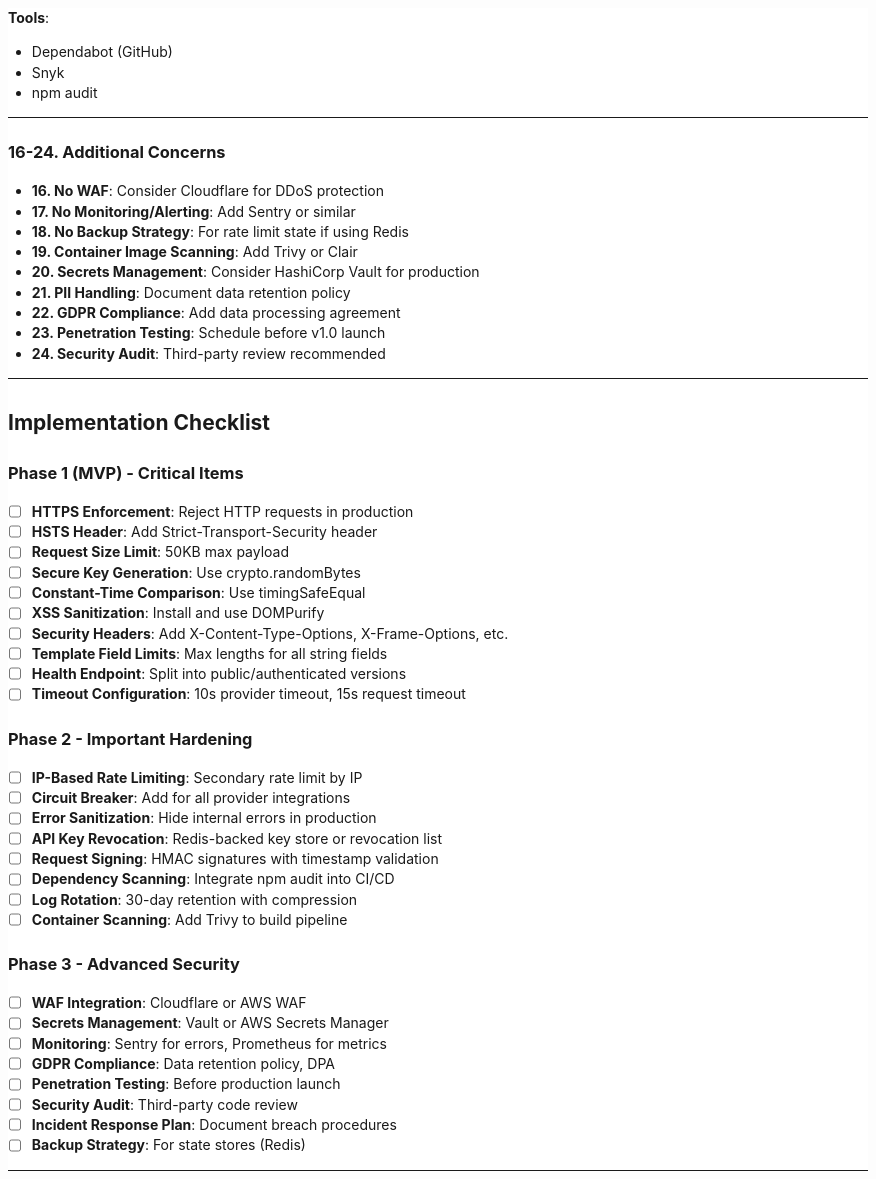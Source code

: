 **Tools**:
- Dependabot (GitHub)
- Snyk
- npm audit

---

### 16-24. Additional Concerns

- **16. No WAF**: Consider Cloudflare for DDoS protection
- **17. No Monitoring/Alerting**: Add Sentry or similar
- **18. No Backup Strategy**: For rate limit state if using Redis
- **19. Container Image Scanning**: Add Trivy or Clair
- **20. Secrets Management**: Consider HashiCorp Vault for production
- **21. PII Handling**: Document data retention policy
- **22. GDPR Compliance**: Add data processing agreement
- **23. Penetration Testing**: Schedule before v1.0 launch
- **24. Security Audit**: Third-party review recommended

---

## Implementation Checklist

### Phase 1 (MVP) - Critical Items

- [ ] **HTTPS Enforcement**: Reject HTTP requests in production
- [ ] **HSTS Header**: Add Strict-Transport-Security header
- [ ] **Request Size Limit**: 50KB max payload
- [ ] **Secure Key Generation**: Use crypto.randomBytes
- [ ] **Constant-Time Comparison**: Use timingSafeEqual
- [ ] **XSS Sanitization**: Install and use DOMPurify
- [ ] **Security Headers**: Add X-Content-Type-Options, X-Frame-Options, etc.
- [ ] **Template Field Limits**: Max lengths for all string fields
- [ ] **Health Endpoint**: Split into public/authenticated versions
- [ ] **Timeout Configuration**: 10s provider timeout, 15s request timeout

### Phase 2 - Important Hardening

- [ ] **IP-Based Rate Limiting**: Secondary rate limit by IP
- [ ] **Circuit Breaker**: Add for all provider integrations
- [ ] **Error Sanitization**: Hide internal errors in production
- [ ] **API Key Revocation**: Redis-backed key store or revocation list
- [ ] **Request Signing**: HMAC signatures with timestamp validation
- [ ] **Dependency Scanning**: Integrate npm audit into CI/CD
- [ ] **Log Rotation**: 30-day retention with compression
- [ ] **Container Scanning**: Add Trivy to build pipeline

### Phase 3 - Advanced Security

- [ ] **WAF Integration**: Cloudflare or AWS WAF
- [ ] **Secrets Management**: Vault or AWS Secrets Manager
- [ ] **Monitoring**: Sentry for errors, Prometheus for metrics
- [ ] **GDPR Compliance**: Data retention policy, DPA
- [ ] **Penetration Testing**: Before production launch
- [ ] **Security Audit**: Third-party code review
- [ ] **Incident Response Plan**: Document breach procedures
- [ ] **Backup Strategy**: For state stores (Redis)

---